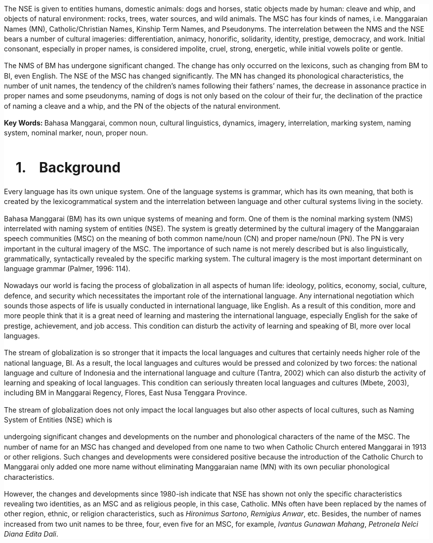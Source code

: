 <p><span class="font1">The NSE is given to entities humans, domestic animals: dogs and horses, static objects made by human: cleave and whip, and objects of natural environment: rocks, trees, water sources, and wild animals. The MSC has four kinds of names, i.e. Manggaraian Names (MN), Catholic/Christian Names, Kinship Term Names, and Pseudonyms. The interrelation between the NMS and the NSE bears a number of cultural imageries: differentiation, animacy, honorific, solidarity, identity, prestige, democracy, and work. Initial consonant, especially in proper names, is considered impolite, cruel, strong, energetic, while initial vowels polite or gentle.</span></p>
<p><span class="font1">The NMS of BM has undergone significant changed. The change has only occurred on the lexicons, such as changing from BM to BI, even English. The NSE of the MSC has changed significantly. The MN has changed its phonological characteristics, the number of unit names, the tendency of the children’s names following their fathers’ names, the decrease in assonance practice in proper names and some pseudonyms, naming of dogs is not only based on the colour of their fur, the declination of the practice of naming a cleave and a whip, and the PN of the objects of the natural environment.</span></p>
<p><span class="font1" style="font-weight:bold;">Key Words: </span><span class="font1">Bahasa Manggarai, common noun, cultural linguistics, dynamics, imagery, interrelation, marking system, naming system, nominal marker, noun, proper noun.</span></p>
<ul style="list-style:none;"><li>
<h1><a name="bookmark2"></a><span class="font1" style="font-weight:bold;"><a name="bookmark3"></a>1. &nbsp;&nbsp;&nbsp;Background</span></h1></li></ul>
<p><span class="font1">Every language has its own unique system. One of the language systems is grammar, which has its own meaning, that both is created by the lexicogrammatical system and the interrelation between language and other cultural systems living in the society.</span></p>
<p><span class="font1">Bahasa Manggarai (BM) has its own unique systems of meaning and form. One of them is the nominal marking system (NMS) interrelated with naming system of entities (NSE). The system is greatly determined by the cultural imagery of the Manggaraian speech communities (MSC) on the meaning of both common name/noun (CN) and proper name/noun (PN). The PN is very important in the cultural imagery of the MSC. The importance of such name is not merely described but is also linguistically, grammatically, syntactically revealed by the specific marking system. The cultural imagery is the most important determinant on language grammar (Palmer, 1996: 114).</span></p>
<p><span class="font1">Nowadays our world is facing the process of globalization in all aspects of human life: ideology, politics, economy, social, culture, defence, and security which necessitates the important role of the international language. Any international negotiation which sounds those aspects of life is usually conducted in international language, like English. As a result of this condition, more and more people think that it is a great need of learning and mastering the international language, especially English for the sake of prestige, achievement, and job access. This condition can disturb the activity of learning and speaking of BI, more over local languages.</span></p>
<p><span class="font1">The stream of globalization is so stronger that it impacts the local languages and cultures that certainly needs higher role of the national language, BI. As a result, the local languages and cultures would be pressed and colonized by two forces: the national language and culture of Indonesia and the international language and culture (Tantra, 2002) which can also disturb the activity of learning and speaking of local languages. This condition can seriously threaten local languages and cultures (Mbete, 2003), including BM in Manggarai Regency, Flores, East Nusa Tenggara Province.</span></p>
<p><span class="font1">The stream of globalization does not only impact the local languages but also other aspects of local cultures, such as Naming System of Entities (NSE) which is</span></p>
<p><span class="font1">undergoing significant changes and developments on the number and phonological characters of the name of the MSC. The number of name for an MSC has changed and developed from one name to two when Catholic Church entered Manggarai in 1913 or other religions. Such changes and developments were considered positive because the introduction of the Catholic Church to Manggarai only added one more name without eliminating Manggaraian name (MN) with its own peculiar phonological characteristics.</span></p>
<p><span class="font1">However, the changes and developments since 1980-ish indicate that NSE has shown not only the specific characteristics revealing two identities, as an MSC and as religious people, in this case, Catholic. MNs often have been replaced by the names of other region, ethnic, or religion characteristics, such as </span><span class="font1" style="font-style:italic;">Hironimus Sartono</span><span class="font1">, </span><span class="font1" style="font-style:italic;">Remigius Anwar</span><span class="font1">, etc. Besides, the number of names increased from two unit names to be three, four, even five for an MSC, for example, </span><span class="font1" style="font-style:italic;">Ivantus Gunawan Mahang</span><span class="font1">, </span><span class="font1" style="font-style:italic;">Petronela Nelci Diana Edita Dali</span><span class="font1">.</span></p>